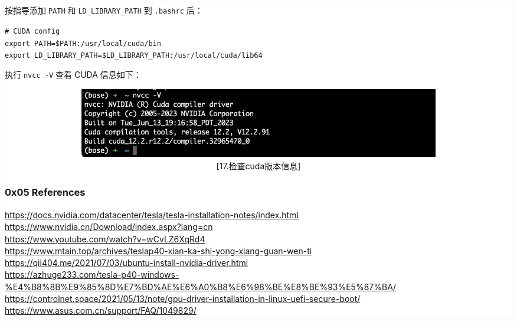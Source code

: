 按指导添加 `PATH` 和 `LD_LIBRARY_PATH` 到 `.bashrc` 后：
```
# CUDA config
export PATH=$PATH:/usr/local/cuda/bin
export LD_LIBRARY_PATH=$LD_LIBRARY_PATH:/usr/local/cuda/lib64
```

执行 `nvcc -V` 查看 CUDA 信息如下：
<div align="center">
<img src="images/linux-nvcc-version.png" width="600">
</br>[17.检查cuda版本信息]
</div>

### 0x05 References
https://docs.nvidia.com/datacenter/tesla/tesla-installation-notes/index.html  
https://www.nvidia.cn/Download/index.aspx?lang=cn  
https://www.youtube.com/watch?v=wCvLZ6XqRd4  
https://www.mtain.top/archives/teslap40-xian-ka-shi-yong-xiang-guan-wen-ti  
https://qii404.me/2021/07/03/ubuntu-install-nvidia-driver.html  
https://azhuge233.com/tesla-p40-windows-%E4%B8%8B%E9%85%8D%E7%BD%AE%E6%A0%B8%E6%98%BE%E8%BE%93%E5%87%BA/  
https://controlnet.space/2021/05/13/note/gpu-driver-installation-in-linux-uefi-secure-boot/  
https://www.asus.com.cn/support/FAQ/1049829/  

